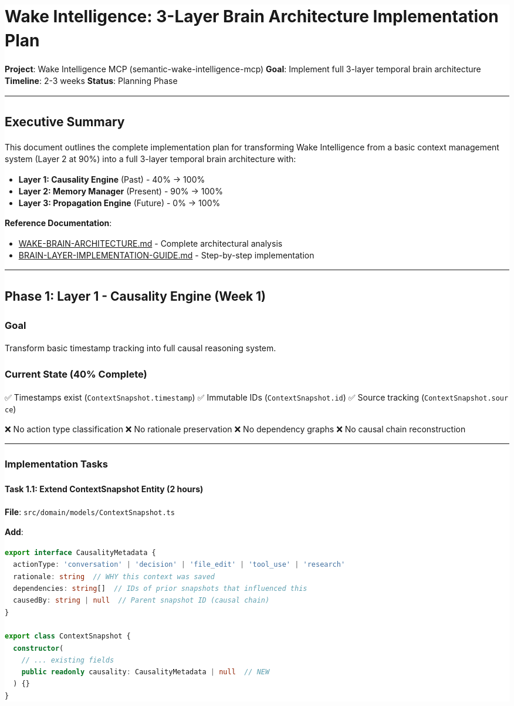 # Wake Intelligence: 3-Layer Brain Architecture Implementation Plan

**Project**: Wake Intelligence MCP (semantic-wake-intelligence-mcp)
**Goal**: Implement full 3-layer temporal brain architecture
**Timeline**: 2-3 weeks
**Status**: Planning Phase

---

## Executive Summary

This document outlines the complete implementation plan for transforming Wake Intelligence from a basic context management system (Layer 2 at 90%) into a full 3-layer temporal brain architecture with:

- **Layer 1: Causality Engine** (Past) - 40% → 100%
- **Layer 2: Memory Manager** (Present) - 90% → 100%
- **Layer 3: Propagation Engine** (Future) - 0% → 100%

**Reference Documentation**:
- [WAKE-BRAIN-ARCHITECTURE.md](docs/WAKE-BRAIN-ARCHITECTURE.md) - Complete architectural analysis
- [BRAIN-LAYER-IMPLEMENTATION-GUIDE.md](docs/BRAIN-LAYER-IMPLEMENTATION-GUIDE.md) - Step-by-step implementation

---

## Phase 1: Layer 1 - Causality Engine (Week 1)

### Goal
Transform basic timestamp tracking into full causal reasoning system.

### Current State (40% Complete)
✅ Timestamps exist (`ContextSnapshot.timestamp`)
✅ Immutable IDs (`ContextSnapshot.id`)
✅ Source tracking (`ContextSnapshot.source`)

❌ No action type classification
❌ No rationale preservation
❌ No dependency graphs
❌ No causal chain reconstruction

---

### Implementation Tasks

#### Task 1.1: Extend ContextSnapshot Entity (2 hours)
**File**: `src/domain/models/ContextSnapshot.ts`

**Add**:
```typescript
export interface CausalityMetadata {
  actionType: 'conversation' | 'decision' | 'file_edit' | 'tool_use' | 'research'
  rationale: string  // WHY this context was saved
  dependencies: string[]  // IDs of prior snapshots that influenced this
  causedBy: string | null  // Parent snapshot ID (causal chain)
}

export class ContextSnapshot {
  constructor(
    // ... existing fields
    public readonly causality: CausalityMetadata | null  // NEW
  ) {}
}
```